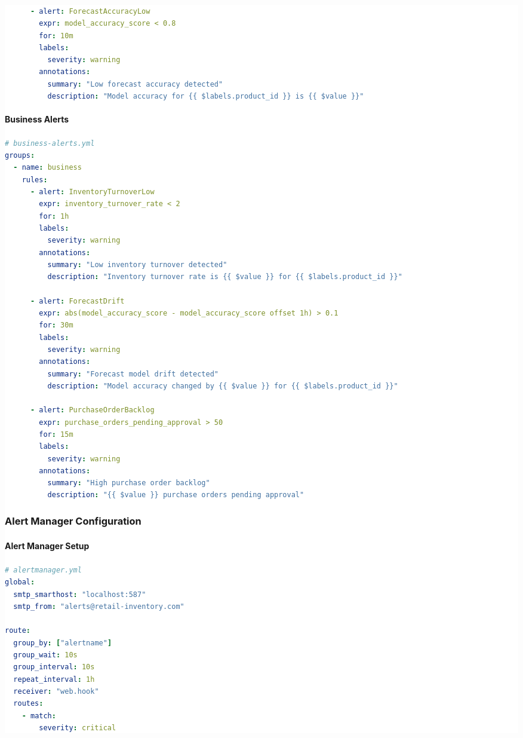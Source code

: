 ```yaml
      - alert: ForecastAccuracyLow
        expr: model_accuracy_score < 0.8
        for: 10m
        labels:
          severity: warning
        annotations:
          summary: "Low forecast accuracy detected"
          description: "Model accuracy for {{ $labels.product_id }} is {{ $value }}"
```

#### Business Alerts

```yaml
# business-alerts.yml
groups:
  - name: business
    rules:
      - alert: InventoryTurnoverLow
        expr: inventory_turnover_rate < 2
        for: 1h
        labels:
          severity: warning
        annotations:
          summary: "Low inventory turnover detected"
          description: "Inventory turnover rate is {{ $value }} for {{ $labels.product_id }}"

      - alert: ForecastDrift
        expr: abs(model_accuracy_score - model_accuracy_score offset 1h) > 0.1
        for: 30m
        labels:
          severity: warning
        annotations:
          summary: "Forecast model drift detected"
          description: "Model accuracy changed by {{ $value }} for {{ $labels.product_id }}"

      - alert: PurchaseOrderBacklog
        expr: purchase_orders_pending_approval > 50
        for: 15m
        labels:
          severity: warning
        annotations:
          summary: "High purchase order backlog"
          description: "{{ $value }} purchase orders pending approval"
```

### Alert Manager Configuration

#### Alert Manager Setup

```yaml
# alertmanager.yml
global:
  smtp_smarthost: "localhost:587"
  smtp_from: "alerts@retail-inventory.com"

route:
  group_by: ["alertname"]
  group_wait: 10s
  group_interval: 10s
  repeat_interval: 1h
  receiver: "web.hook"
  routes:
    - match:
        severity: critical
```